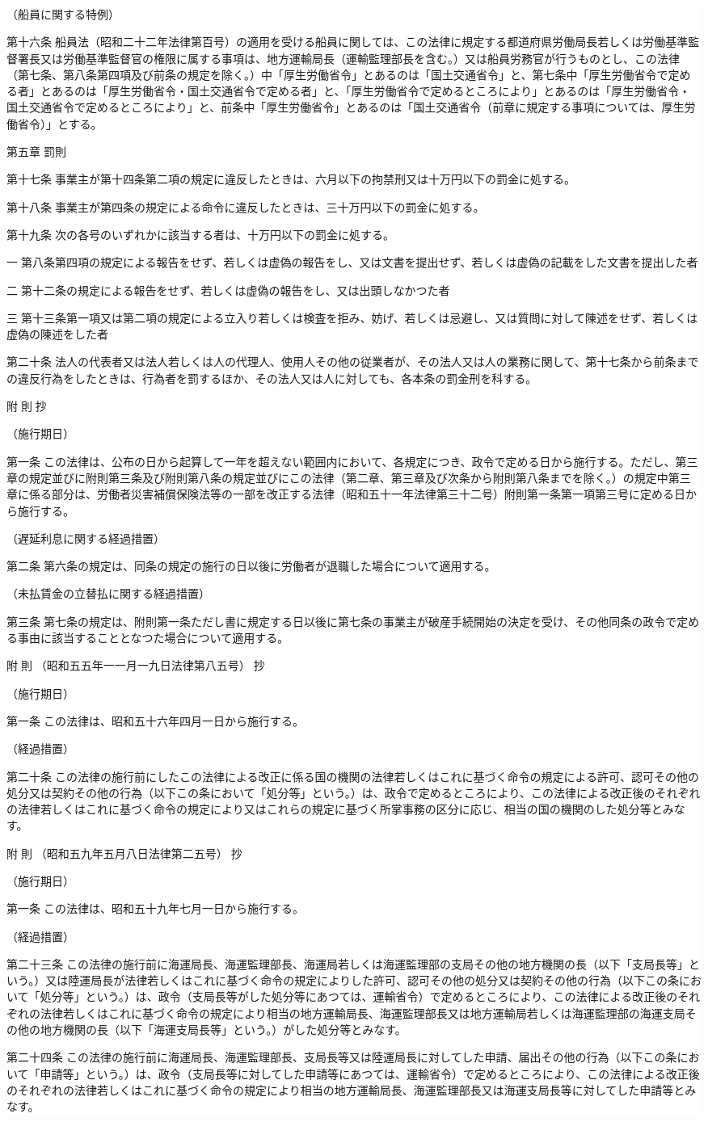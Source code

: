 （船員に関する特例）

第十六条 船員法（昭和二十二年法律第百号）の適用を受ける船員に関しては、この法律に規定する都道府県労働局長若しくは労働基準監督署長又は労働基準監督官の権限に属する事項は、地方運輸局長（運輸監理部長を含む。）又は船員労務官が行うものとし、この法律（第七条、第八条第四項及び前条の規定を除く。）中「厚生労働省令」とあるのは「国土交通省令」と、第七条中「厚生労働省令で定める者」とあるのは「厚生労働省令・国土交通省令で定める者」と、「厚生労働省令で定めるところにより」とあるのは「厚生労働省令・国土交通省令で定めるところにより」と、前条中「厚生労働省令」とあるのは「国土交通省令（前章に規定する事項については、厚生労働省令）」とする。

第五章 罰則

第十七条 事業主が第十四条第二項の規定に違反したときは、六月以下の拘禁刑又は十万円以下の罰金に処する。

第十八条 事業主が第四条の規定による命令に違反したときは、三十万円以下の罰金に処する。

第十九条 次の各号のいずれかに該当する者は、十万円以下の罰金に処する。

一 第八条第四項の規定による報告をせず、若しくは虚偽の報告をし、又は文書を提出せず、若しくは虚偽の記載をした文書を提出した者

二 第十二条の規定による報告をせず、若しくは虚偽の報告をし、又は出頭しなかつた者

三 第十三条第一項又は第二項の規定による立入り若しくは検査を拒み、妨げ、若しくは忌避し、又は質問に対して陳述をせず、若しくは虚偽の陳述をした者

第二十条 法人の代表者又は法人若しくは人の代理人、使用人その他の従業者が、その法人又は人の業務に関して、第十七条から前条までの違反行為をしたときは、行為者を罰するほか、その法人又は人に対しても、各本条の罰金刑を科する。

附 則 抄

（施行期日）

第一条 この法律は、公布の日から起算して一年を超えない範囲内において、各規定につき、政令で定める日から施行する。ただし、第三章の規定並びに附則第三条及び附則第八条の規定並びにこの法律（第二章、第三章及び次条から附則第八条までを除く。）の規定中第三章に係る部分は、労働者災害補償保険法等の一部を改正する法律（昭和五十一年法律第三十二号）附則第一条第一項第三号に定める日から施行する。

（遅延利息に関する経過措置）

第二条 第六条の規定は、同条の規定の施行の日以後に労働者が退職した場合について適用する。

（未払賃金の立替払に関する経過措置）

第三条 第七条の規定は、附則第一条ただし書に規定する日以後に第七条の事業主が破産手続開始の決定を受け、その他同条の政令で定める事由に該当することとなつた場合について適用する。

附 則 （昭和五五年一一月一九日法律第八五号） 抄

（施行期日）

第一条 この法律は、昭和五十六年四月一日から施行する。

（経過措置）

第二十条 この法律の施行前にしたこの法律による改正に係る国の機関の法律若しくはこれに基づく命令の規定による許可、認可その他の処分又は契約その他の行為（以下この条において「処分等」という。）は、政令で定めるところにより、この法律による改正後のそれぞれの法律若しくはこれに基づく命令の規定により又はこれらの規定に基づく所掌事務の区分に応じ、相当の国の機関のした処分等とみなす。

附 則 （昭和五九年五月八日法律第二五号） 抄

（施行期日）

第一条 この法律は、昭和五十九年七月一日から施行する。

（経過措置）

第二十三条 この法律の施行前に海運局長、海運監理部長、海運局若しくは海運監理部の支局その他の地方機関の長（以下「支局長等」という。）又は陸運局長が法律若しくはこれに基づく命令の規定によりした許可、認可その他の処分又は契約その他の行為（以下この条において「処分等」という。）は、政令（支局長等がした処分等にあつては、運輸省令）で定めるところにより、この法律による改正後のそれぞれの法律若しくはこれに基づく命令の規定により相当の地方運輸局長、海運監理部長又は地方運輸局若しくは海運監理部の海運支局その他の地方機関の長（以下「海運支局長等」という。）がした処分等とみなす。

第二十四条 この法律の施行前に海運局長、海運監理部長、支局長等又は陸運局長に対してした申請、届出その他の行為（以下この条において「申請等」という。）は、政令（支局長等に対してした申請等にあつては、運輸省令）で定めるところにより、この法律による改正後のそれぞれの法律若しくはこれに基づく命令の規定により相当の地方運輸局長、海運監理部長又は海運支局長等に対してした申請等とみなす。
